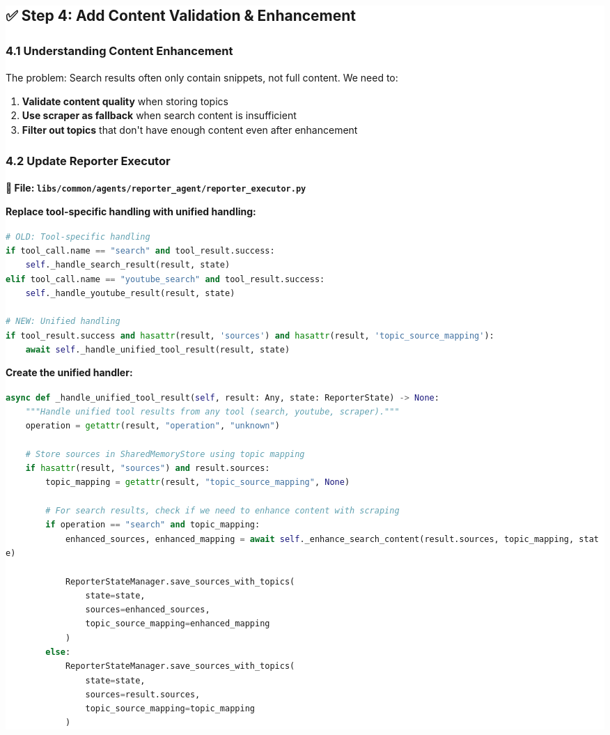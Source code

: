 ## ✅ Step 4: Add Content Validation & Enhancement

### 4.1 Understanding Content Enhancement

The problem: Search results often only contain snippets, not full content. We need to:
1. **Validate content quality** when storing topics
2. **Use scraper as fallback** when search content is insufficient
3. **Filter out topics** that don't have enough content even after enhancement

### 4.2 Update Reporter Executor

**📁 File: `libs/common/agents/reporter_agent/reporter_executor.py`**

**Replace tool-specific handling with unified handling:**

```python
# OLD: Tool-specific handling
if tool_call.name == "search" and tool_result.success:
    self._handle_search_result(result, state)
elif tool_call.name == "youtube_search" and tool_result.success:
    self._handle_youtube_result(result, state)

# NEW: Unified handling
if tool_result.success and hasattr(result, 'sources') and hasattr(result, 'topic_source_mapping'):
    await self._handle_unified_tool_result(result, state)
```

**Create the unified handler:**

```python
async def _handle_unified_tool_result(self, result: Any, state: ReporterState) -> None:
    """Handle unified tool results from any tool (search, youtube, scraper)."""
    operation = getattr(result, "operation", "unknown")

    # Store sources in SharedMemoryStore using topic mapping
    if hasattr(result, "sources") and result.sources:
        topic_mapping = getattr(result, "topic_source_mapping", None)

        # For search results, check if we need to enhance content with scraping
        if operation == "search" and topic_mapping:
            enhanced_sources, enhanced_mapping = await self._enhance_search_content(result.sources, topic_mapping, state)

            ReporterStateManager.save_sources_with_topics(
                state=state,
                sources=enhanced_sources,
                topic_source_mapping=enhanced_mapping
            )
        else:
            ReporterStateManager.save_sources_with_topics(
                state=state,
                sources=result.sources,
                topic_source_mapping=topic_mapping
            )
```
